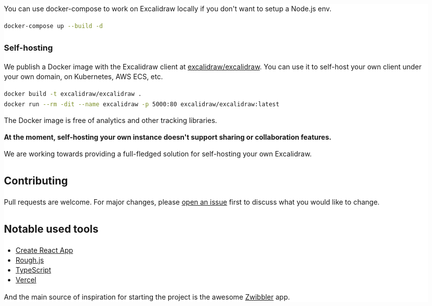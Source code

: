 You can use docker-compose to work on Excalidraw locally if you don't want to setup a Node.js env.

```sh
docker-compose up --build -d
```

### Self-hosting

We publish a Docker image with the Excalidraw client at [excalidraw/excalidraw](https://hub.docker.com/r/excalidraw/excalidraw). You can use it to self-host your own client under your own domain, on Kubernetes, AWS ECS, etc.

```sh
docker build -t excalidraw/excalidraw .
docker run --rm -dit --name excalidraw -p 5000:80 excalidraw/excalidraw:latest
```

The Docker image is free of analytics and other tracking libraries.

**At the moment, self-hosting your own instance doesn't support sharing or collaboration features.**

We are working towards providing a full-fledged solution for self-hosting your own Excalidraw.

## Contributing

Pull requests are welcome. For major changes, please [open an issue](https://github.com/excalidraw/excalidraw/issues/new) first to discuss what you would like to change.

## Notable used tools

- [Create React App](https://github.com/facebook/create-react-app)
- [Rough.js](https://roughjs.com)
- [TypeScript](https://www.typescriptlang.org)
- [Vercel](https://vercel.com)

And the main source of inspiration for starting the project is the awesome [Zwibbler](https://zwibbler.com/demo/) app.
